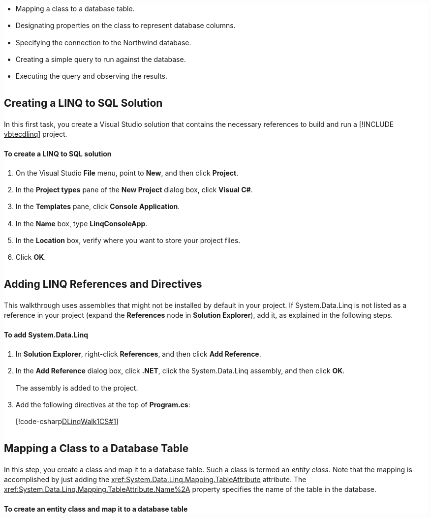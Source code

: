 - Mapping a class to a database table.  
  
- Designating properties on the class to represent database columns.  
  
- Specifying the connection to the Northwind database.  
  
- Creating a simple query to run against the database.  
  
- Executing the query and observing the results.  
  
## Creating a LINQ to SQL Solution  
 In this first task, you create a Visual Studio solution that contains the necessary references to build and run a [!INCLUDE [vbtecdlinq](../../../../../../includes/vbtecdlinq-md.md)] project.  
  
#### To create a LINQ to SQL solution  
  
1.  On the Visual Studio **File** menu, point to **New**, and then click **Project**.  
  
2.  In the **Project types** pane of the **New Project** dialog box, click **Visual C#**.  
  
3.  In the **Templates** pane, click **Console Application**.  
  
4.  In the **Name** box, type **LinqConsoleApp**.  
  
5.  In the **Location** box, verify where you want to store your project files.  
  
6.  Click **OK**.  
  
## Adding LINQ References and Directives  
 This walkthrough uses assemblies that might not be installed by default in your project. If System.Data.Linq is not listed as a reference in your project (expand the **References** node in **Solution Explorer**), add it, as explained in the following steps.  
  
#### To add System.Data.Linq  
  
1. In **Solution Explorer**, right-click **References**, and then click **Add Reference**.  
  
2. In the **Add Reference** dialog box, click **.NET**, click the System.Data.Linq assembly, and then click **OK**.  
  
    The assembly is added to the project.  
  
3. Add the following directives at the top of **Program.cs**:  
  
    [!code-csharp[DLinqWalk1CS#1](../../../../../../samples/snippets/csharp/VS_Snippets_Data/DLinqWalk1CS/cs/Program.cs#1)]  
  
## Mapping a Class to a Database Table  
 In this step, you create a class and map it to a database table. Such a class is termed an *entity class*. Note that the mapping is accomplished by just adding the <xref:System.Data.Linq.Mapping.TableAttribute> attribute. The <xref:System.Data.Linq.Mapping.TableAttribute.Name%2A> property specifies the name of the table in the database.  
  
#### To create an entity class and map it to a database table  
  